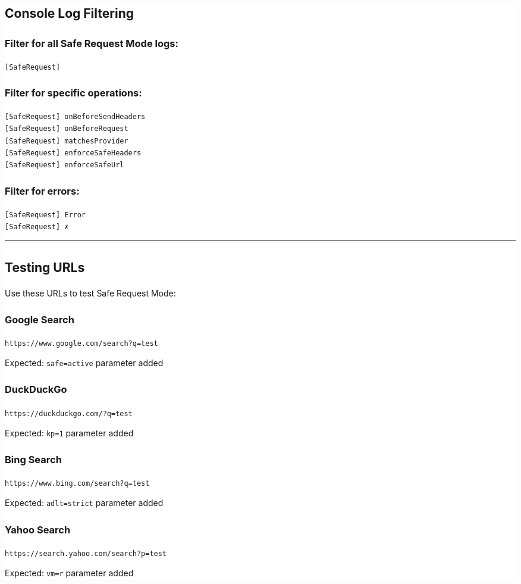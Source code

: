 ## Console Log Filtering

### Filter for all Safe Request Mode logs:
```
[SafeRequest]
```

### Filter for specific operations:
```
[SafeRequest] onBeforeSendHeaders
[SafeRequest] onBeforeRequest
[SafeRequest] matchesProvider
[SafeRequest] enforceSafeHeaders
[SafeRequest] enforceSafeUrl
```

### Filter for errors:
```
[SafeRequest] Error
[SafeRequest] ✗
```

---

## Testing URLs

Use these URLs to test Safe Request Mode:

### Google Search
```
https://www.google.com/search?q=test
```
Expected: `safe=active` parameter added

### DuckDuckGo
```
https://duckduckgo.com/?q=test
```
Expected: `kp=1` parameter added

### Bing Search
```
https://www.bing.com/search?q=test
```
Expected: `adlt=strict` parameter added

### Yahoo Search
```
https://search.yahoo.com/search?p=test
```
Expected: `vm=r` parameter added
